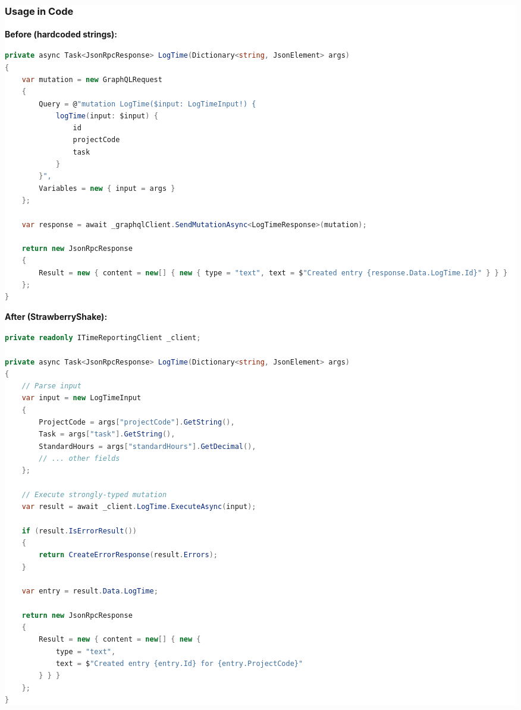 ### Usage in Code

**Before (hardcoded strings):**
```csharp
private async Task<JsonRpcResponse> LogTime(Dictionary<string, JsonElement> args)
{
    var mutation = new GraphQLRequest
    {
        Query = @"mutation LogTime($input: LogTimeInput!) {
            logTime(input: $input) {
                id
                projectCode
                task
            }
        }",
        Variables = new { input = args }
    };

    var response = await _graphqlClient.SendMutationAsync<LogTimeResponse>(mutation);

    return new JsonRpcResponse
    {
        Result = new { content = new[] { new { type = "text", text = $"Created entry {response.Data.LogTime.Id}" } } }
    };
}
```

**After (StrawberryShake):**
```csharp
private readonly ITimeReportingClient _client;

private async Task<JsonRpcResponse> LogTime(Dictionary<string, JsonElement> args)
{
    // Parse input
    var input = new LogTimeInput
    {
        ProjectCode = args["projectCode"].GetString(),
        Task = args["task"].GetString(),
        StandardHours = args["standardHours"].GetDecimal(),
        // ... other fields
    };

    // Execute strongly-typed mutation
    var result = await _client.LogTime.ExecuteAsync(input);

    if (result.IsErrorResult())
    {
        return CreateErrorResponse(result.Errors);
    }

    var entry = result.Data.LogTime;

    return new JsonRpcResponse
    {
        Result = new { content = new[] { new {
            type = "text",
            text = $"Created entry {entry.Id} for {entry.ProjectCode}"
        } } }
    };
}
```
